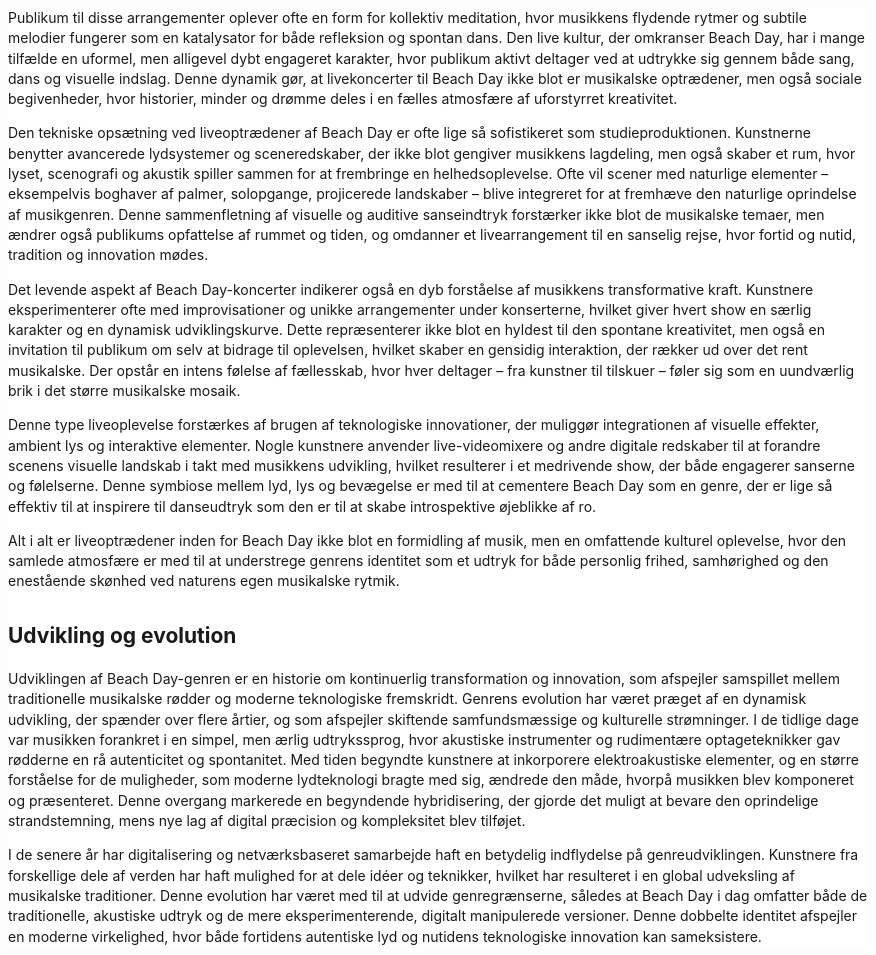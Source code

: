 Publikum til disse arrangementer oplever ofte en form for kollektiv meditation, hvor musikkens flydende rytmer og subtile melodier fungerer som en katalysator for både refleksion og spontan dans. Den live kultur, der omkranser Beach Day, har i mange tilfælde en uformel, men alligevel dybt engageret karakter, hvor publikum aktivt deltager ved at udtrykke sig gennem både sang, dans og visuelle indslag. Denne dynamik gør, at livekoncerter til Beach Day ikke blot er musikalske optrædener, men også sociale begivenheder, hvor historier, minder og drømme deles i en fælles atmosfære af uforstyrret kreativitet. 

Den tekniske opsætning ved liveoptrædener af Beach Day er ofte lige så sofistikeret som studieproduktionen. Kunstnerne benytter avancerede lydsystemer og sceneredskaber, der ikke blot gengiver musikkens lagdeling, men også skaber et rum, hvor lyset, scenografi og akustik spiller sammen for at frembringe en helhedsoplevelse. Ofte vil scener med naturlige elementer – eksempelvis boghaver af palmer, solopgange, projicerede landskaber – blive integreret for at fremhæve den naturlige oprindelse af musikgenren. Denne sammenfletning af visuelle og auditive sanseindtryk forstærker ikke blot de musikalske temaer, men ændrer også publikums opfattelse af rummet og tiden, og omdanner et livearrangement til en sanselig rejse, hvor fortid og nutid, tradition og innovation mødes.

Det levende aspekt af Beach Day-koncerter indikerer også en dyb forståelse af musikkens transformative kraft. Kunstnere eksperimenterer ofte med improvisationer og unikke arrangementer under konserterne, hvilket giver hvert show en særlig karakter og en dynamisk udviklingskurve. Dette repræsenterer ikke blot en hyldest til den spontane kreativitet, men også en invitation til publikum om selv at bidrage til oplevelsen, hvilket skaber en gensidig interaktion, der rækker ud over det rent musikalske. Der opstår en intens følelse af fællesskab, hvor hver deltager – fra kunstner til tilskuer – føler sig som en uundværlig brik i det større musikalske mosaik.

Denne type liveoplevelse forstærkes af brugen af teknologiske innovationer, der muliggør integrationen af visuelle effekter, ambient lys og interaktive elementer. Nogle kunstnere anvender live-videomixere og andre digitale redskaber til at forandre scenens visuelle landskab i takt med musikkens udvikling, hvilket resulterer i et medrivende show, der både engagerer sanserne og følelserne. Denne symbiose mellem lyd, lys og bevægelse er med til at cementere Beach Day som en genre, der er lige så effektiv til at inspirere til danseudtryk som den er til at skabe introspektive øjeblikke af ro.

Alt i alt er liveoptrædener inden for Beach Day ikke blot en formidling af musik, men en omfattende kulturel oplevelse, hvor den samlede atmosfære er med til at understrege genrens identitet som et udtryk for både personlig frihed, samhørighed og den enestående skønhed ved naturens egen musikalske rytmik.


## Udvikling og evolution

Udviklingen af Beach Day-genren er en historie om kontinuerlig transformation og innovation, som afspejler samspillet mellem traditionelle musikalske rødder og moderne teknologiske fremskridt. Genrens evolution har været præget af en dynamisk udvikling, der spænder over flere årtier, og som afspejler skiftende samfundsmæssige og kulturelle strømninger. I de tidlige dage var musikken forankret i en simpel, men ærlig udtrykssprog, hvor akustiske instrumenter og rudimentære optageteknikker gav rødderne en rå autenticitet og spontanitet. Med tiden begyndte kunstnere at inkorporere elektroakustiske elementer, og en større forståelse for de muligheder, som moderne lydteknologi bragte med sig, ændrede den måde, hvorpå musikken blev komponeret og præsenteret. Denne overgang markerede en begyndende hybridisering, der gjorde det muligt at bevare den oprindelige strandstemning, mens nye lag af digital præcision og kompleksitet blev tilføjet.

I de senere år har digitalisering og netværksbaseret samarbejde haft en betydelig indflydelse på genreudviklingen. Kunstnere fra forskellige dele af verden har haft mulighed for at dele idéer og teknikker, hvilket har resulteret i en global udveksling af musikalske traditioner. Denne evolution har været med til at udvide genregrænserne, således at Beach Day i dag omfatter både de traditionelle, akustiske udtryk og de mere eksperimenterende, digitalt manipulerede versioner. Denne dobbelte identitet afspejler en moderne virkelighed, hvor både fortidens autentiske lyd og nutidens teknologiske innovation kan sameksistere.

